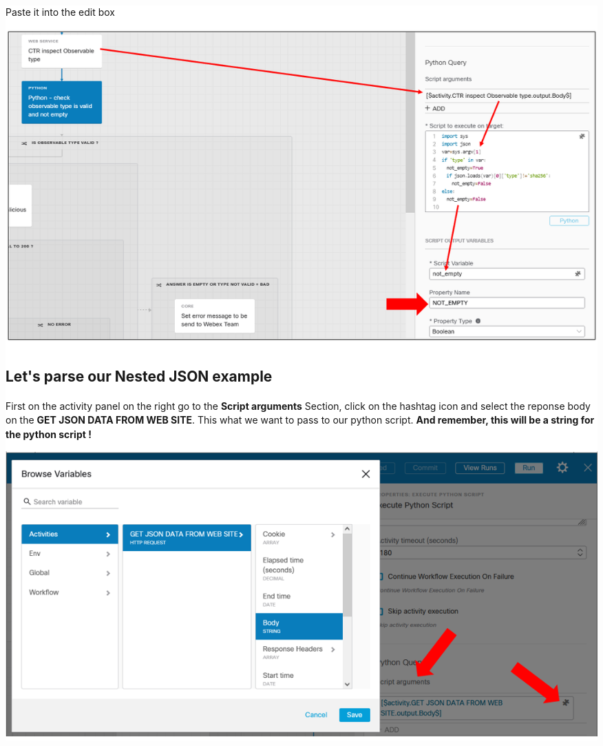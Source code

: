 Paste it into the edit box

![](./img/24.png)

## Let's parse our Nested JSON example

First on the activity panel on the right go to the **Script arguments** Section, click on the hashtag icon and select the reponse body on the **GET JSON DATA FROM WEB SITE**.  This what we want to pass to our python script. **And remember, this will be a string for the python script !**

![](./img/image-25.png)
